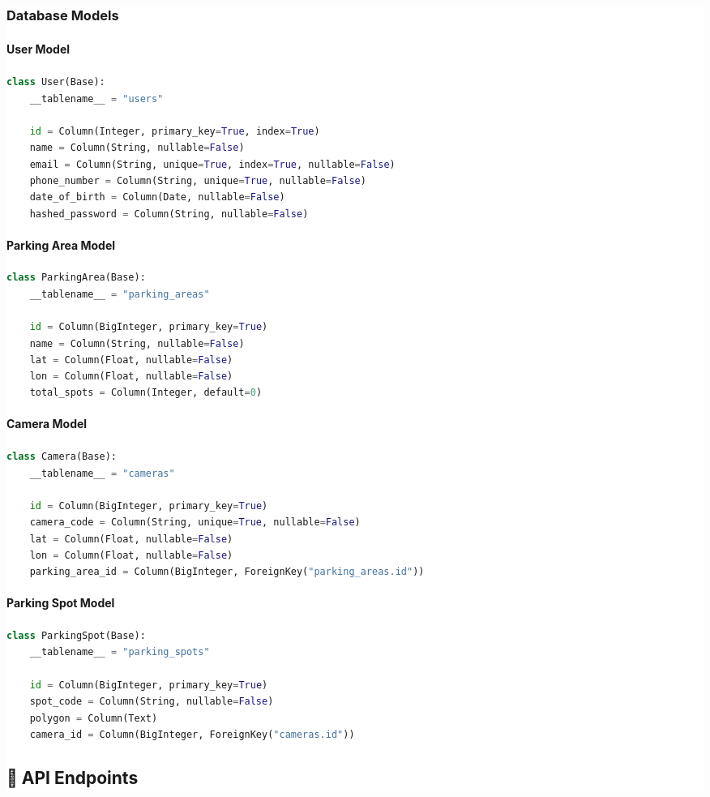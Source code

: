 ### Database Models

#### User Model
```python
class User(Base):
    __tablename__ = "users"
    
    id = Column(Integer, primary_key=True, index=True)
    name = Column(String, nullable=False)
    email = Column(String, unique=True, index=True, nullable=False)
    phone_number = Column(String, unique=True, nullable=False)
    date_of_birth = Column(Date, nullable=False)
    hashed_password = Column(String, nullable=False)
```

#### Parking Area Model
```python
class ParkingArea(Base):
    __tablename__ = "parking_areas"
    
    id = Column(BigInteger, primary_key=True)
    name = Column(String, nullable=False)
    lat = Column(Float, nullable=False)
    lon = Column(Float, nullable=False)
    total_spots = Column(Integer, default=0)
```

#### Camera Model
```python
class Camera(Base):
    __tablename__ = "cameras"
    
    id = Column(BigInteger, primary_key=True)
    camera_code = Column(String, unique=True, nullable=False)
    lat = Column(Float, nullable=False)
    lon = Column(Float, nullable=False)
    parking_area_id = Column(BigInteger, ForeignKey("parking_areas.id"))
```

#### Parking Spot Model
```python
class ParkingSpot(Base):
    __tablename__ = "parking_spots"
    
    id = Column(BigInteger, primary_key=True)
    spot_code = Column(String, nullable=False)
    polygon = Column(Text)
    camera_id = Column(BigInteger, ForeignKey("cameras.id"))
```

## 📡 API Endpoints
